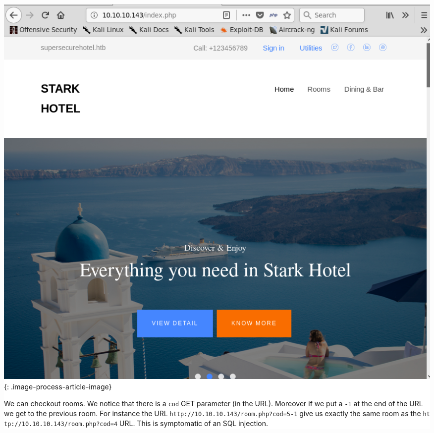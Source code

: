 ![Jarvis homepage](/media/2019.10/jarvis_1.png){: .image-process-article-image}

We can checkout rooms. We notice that there is a `cod` GET parameter (in the
URL).
Moreover if we put a `-1` at the end of the URL we get to the previous room. For
instance the URL `http://10.10.10.143/room.php?cod=5-1` give us exactly the same
room as the `http://10.10.10.143/room.php?cod=4` URL. This is symptomatic of an
SQL injection.
